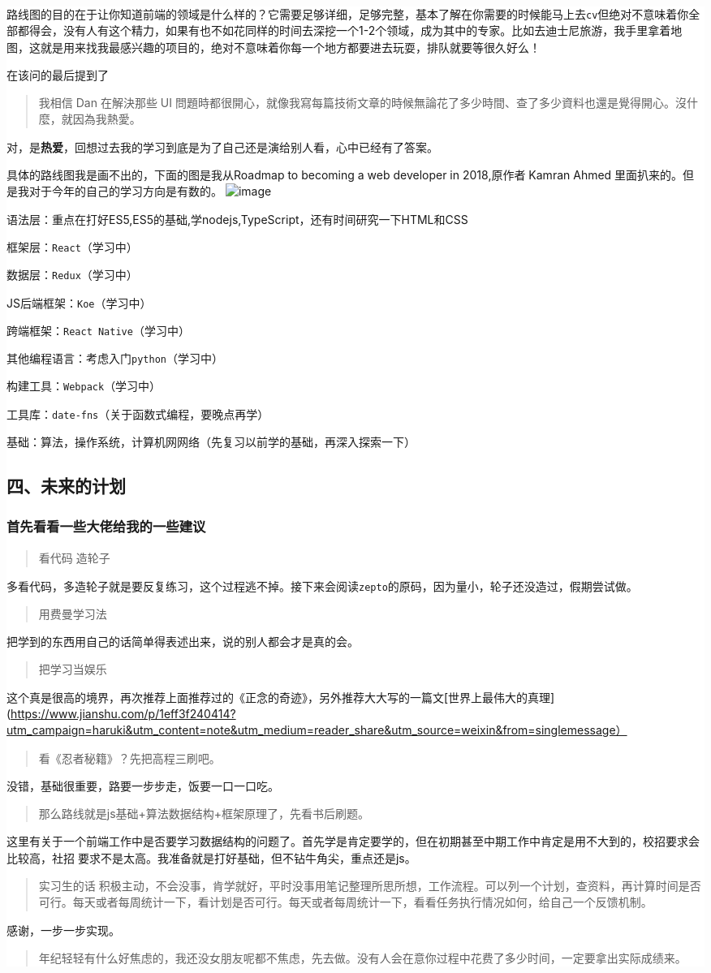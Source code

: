 路线图的目的在于让你知道前端的领域是什么样的？它需要足够详细，足够完整，基本了解在你需要的时候能马上去`cv`但绝对不意味着你全部都得会，没有人有这个精力，如果有也不如花同样的时间去深挖一个1-2个领域，成为其中的专家。比如去迪士尼旅游，我手里拿着地图，这就是用来找我最感兴趣的项目的，绝对不意味着你每一个地方都要进去玩耍，排队就要等很久好么！

在该问的最后提到了

> 我相信 Dan 在解決那些 UI 問題時都很開心，就像我寫每篇技術文章的時候無論花了多少時間、查了多少資料也還是覺得開心。沒什麼，就因為我熱愛。

对，是**热爱**，回想过去我的学习到底是为了自己还是演给别人看，心中已经有了答案。

具体的路线图我是画不出的，下面的图是我从Roadmap to becoming a web developer in 2018,原作者 Kamran Ahmed 里面扒来的。但是我对于今年的自己的学习方向是有数的。
![image](https://github.com/MarcusYZ/-/blob/master/v2-57b4cc033be15bbfdc9fd15b90aa8e71_hd%20(1).jpg)

语法层：重点在打好ES5,ES5的基础,学nodejs,TypeScript，还有时间研究一下HTML和CSS

框架层：```React```（学习中）

数据层：```Redux```（学习中）

JS后端框架：```Koe```（学习中）

跨端框架：```React Native```（学习中）

其他编程语言：考虑入门```python```（学习中）

构建工具：```Webpack```（学习中）

工具库：```date-fns```（关于函数式编程，要晚点再学）

基础：算法，操作系统，计算机网网络（先复习以前学的基础，再深入探索一下）

## 四、未来的计划
### 首先看看一些大佬给我的一些建议
> 看代码 造轮子

多看代码，多造轮子就是要反复练习，这个过程逃不掉。接下来会阅读```zepto```的原码，因为量小，轮子还没造过，假期尝试做。
> 用费曼学习法

把学到的东西用自己的话简单得表述出来，说的别人都会才是真的会。

> 把学习当娱乐

这个真是很高的境界，再次推荐上面推荐过的《正念的奇迹》，另外推荐大大写的一篇文[世界上最伟大的真理](https://www.jianshu.com/p/1eff3f240414?utm_campaign=haruki&utm_content=note&utm_medium=reader_share&utm_source=weixin&from=singlemessage） 

> 看《忍者秘籍》？先把高程三刷吧。

没错，基础很重要，路要一步步走，饭要一口一口吃。

> 那么路线就是js基础+算法数据结构+框架原理了，先看书后刷题。

这里有关于一个前端工作中是否要学习数据结构的问题了。首先学是肯定要学的，但在初期甚至中期工作中肯定是用不大到的，校招要求会比较高，社招
要求不是太高。我准备就是打好基础，但不钻牛角尖，重点还是js。

> 实习生的话 积极主动，不会没事，肯学就好，平时没事用笔记整理所思所想，工作流程。可以列一个计划，查资料，再计算时间是否可行。每天或者每周统计一下，看计划是否可行。每天或者每周统计一下，看看任务执行情况如何，给自己一个反馈机制。

感谢，一步一步实现。

> 年纪轻轻有什么好焦虑的，我还没女朋友呢都不焦虑，先去做。没有人会在意你过程中花费了多少时间，一定要拿出实际成绩来。
